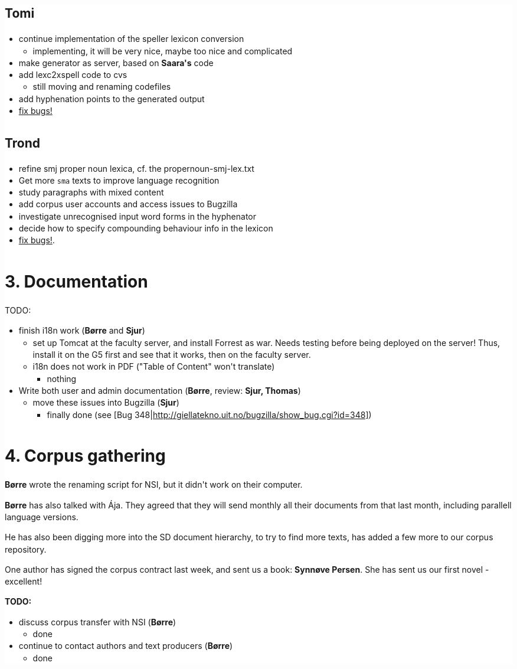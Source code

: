 ##  Tomi
* continue implementation of the speller lexicon conversion
    - implementing, it will be very nice, maybe too nice and complicated
* make generator as server, based on **Saara's** code
* add lexc2xspell code to cvs
    - still moving and renaming codefiles
* add hyphenation points to the generated output
* [fix bugs!](http://giellatekno.uit.no/bugzilla)

##  Trond
* refine smj proper noun lexica, cf. the propernoun-smj-lex.txt
* Get more `sma` texts to improve language recognition
* study paragraphs with mixed content
* add corpus user accounts and access issues to Bugzilla
* investigate unrecognised input word forms in the hyphenator
* decide how to specify compounding behaviour info in the lexicon
* [fix bugs!](http://giellatekno.uit.no/bugzilla).

# 3. Documentation

TODO:
* finish i18n work (**Børre** and **Sjur**)
    - set up Tomcat at the faculty server, and install Forrest as war. Needs
   testing before being deployed on the server! Thus, install it on the G5 first
   and see that it works, then on the faculty server.
    - i18n does not work in PDF ("Table of Content" won't translate)
        - nothing
* Write both user and admin documentation (**Børre**, review: **Sjur, Thomas**)
    - move these issues into Bugzilla (**Sjur**)
        - finally done (see [Bug
    348|http://giellatekno.uit.no/bugzilla/show_bug.cgi?id=348])

# 4. Corpus gathering

**Børre** wrote the renaming script for NSI, but it didn't work on their
computer.

**Børre** has also talked with Ája. They agreed that they will send monthly all
their documents from that last month, including parallell language versions.

He has also been digging more into the SD document hierarchy, to try to find
more texts, has added a few more to our corpus repository.

One author has signed the corpus contract last week, and sent us a book:
**Synnøve Persen**. She has sent us our first novel - excellent!

**TODO:**
* discuss corpus transfer with NSI (**Børre**)
    - done
* continue to contact authors and text producers (**Børre**)
    - done

